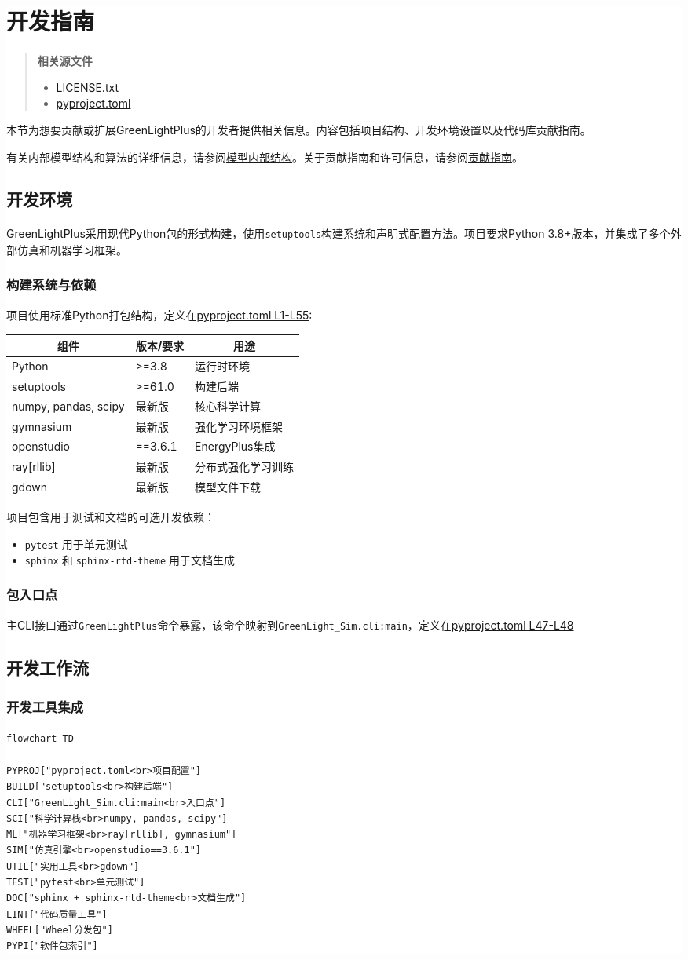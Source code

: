 # 开发指南

> **相关源文件**
> * [LICENSE.txt](https://github.com/greenpeer/GreenLightPlus/blob/262399d9/LICENSE.txt)
> * [pyproject.toml](https://github.com/greenpeer/GreenLightPlus/blob/262399d9/pyproject.toml)

本节为想要贡献或扩展GreenLightPlus的开发者提供相关信息。内容包括项目结构、开发环境设置以及代码库贡献指南。

有关内部模型结构和算法的详细信息，请参阅[模型内部结构](/greenpeer/GreenLightPlus/5.2-model-internals)。关于贡献指南和许可信息，请参阅[贡献指南](/greenpeer/GreenLightPlus/5.3-contributing)。

## 开发环境

GreenLightPlus采用现代Python包的形式构建，使用`setuptools`构建系统和声明式配置方法。项目要求Python 3.8+版本，并集成了多个外部仿真和机器学习框架。

### 构建系统与依赖

项目使用标准Python打包结构，定义在[pyproject.toml L1-L55](https://github.com/greenpeer/GreenLightPlus/blob/262399d9/pyproject.toml#L1-L55):

| 组件 | 版本/要求 | 用途 |
| --- | --- | --- |
| Python | >=3.8 | 运行时环境 |
| setuptools | >=61.0 | 构建后端 |
| numpy, pandas, scipy | 最新版 | 核心科学计算 |
| gymnasium | 最新版 | 强化学习环境框架 |
| openstudio | ==3.6.1 | EnergyPlus集成 |
| ray[rllib] | 最新版 | 分布式强化学习训练 |
| gdown | 最新版 | 模型文件下载 |

项目包含用于测试和文档的可选开发依赖：

* `pytest` 用于单元测试
* `sphinx` 和 `sphinx-rtd-theme` 用于文档生成

### 包入口点

主CLI接口通过`GreenLightPlus`命令暴露，该命令映射到`GreenLight_Sim.cli:main`，定义在[pyproject.toml L47-L48](https://github.com/greenpeer/GreenLightPlus/blob/262399d9/pyproject.toml#L47-L48)

## 开发工作流

### 开发工具集成

```mermaid
flowchart TD

PYPROJ["pyproject.toml<br>项目配置"]
BUILD["setuptools<br>构建后端"]
CLI["GreenLight_Sim.cli:main<br>入口点"]
SCI["科学计算栈<br>numpy, pandas, scipy"]
ML["机器学习框架<br>ray[rllib], gymnasium"]
SIM["仿真引擎<br>openstudio==3.6.1"]
UTIL["实用工具<br>gdown"]
TEST["pytest<br>单元测试"]
DOC["sphinx + sphinx-rtd-theme<br>文档生成"]
LINT["代码质量工具"]
WHEEL["Wheel分发包"]
PYPI["软件包索引"]

```